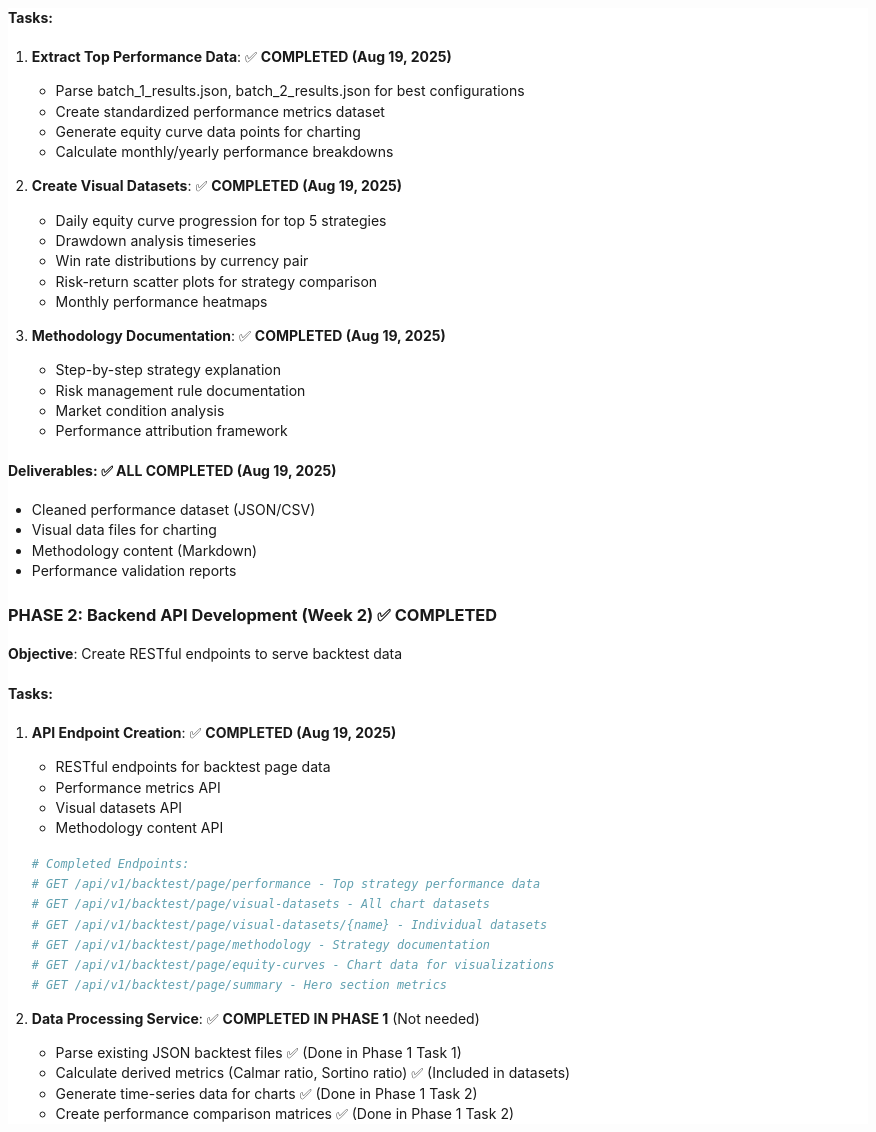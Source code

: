 #### Tasks:
1. **Extract Top Performance Data**: ✅ **COMPLETED (Aug 19, 2025)**
   - Parse batch_1_results.json, batch_2_results.json for best configurations
   - Create standardized performance metrics dataset
   - Generate equity curve data points for charting
   - Calculate monthly/yearly performance breakdowns

2. **Create Visual Datasets**: ✅ **COMPLETED (Aug 19, 2025)**
   - Daily equity curve progression for top 5 strategies
   - Drawdown analysis timeseries
   - Win rate distributions by currency pair
   - Risk-return scatter plots for strategy comparison
   - Monthly performance heatmaps

3. **Methodology Documentation**: ✅ **COMPLETED (Aug 19, 2025)**
   - Step-by-step strategy explanation
   - Risk management rule documentation
   - Market condition analysis
   - Performance attribution framework

#### Deliverables: ✅ **ALL COMPLETED (Aug 19, 2025)**
- Cleaned performance dataset (JSON/CSV)
- Visual data files for charting
- Methodology content (Markdown)
- Performance validation reports

### PHASE 2: Backend API Development (Week 2) ✅ **COMPLETED**
**Objective**: Create RESTful endpoints to serve backtest data

#### Tasks:
1. **API Endpoint Creation**: ✅ **COMPLETED (Aug 19, 2025)**
   - RESTful endpoints for backtest page data
   - Performance metrics API
   - Visual datasets API  
   - Methodology content API

   ```python
   # Completed Endpoints:
   # GET /api/v1/backtest/page/performance - Top strategy performance data
   # GET /api/v1/backtest/page/visual-datasets - All chart datasets
   # GET /api/v1/backtest/page/visual-datasets/{name} - Individual datasets
   # GET /api/v1/backtest/page/methodology - Strategy documentation
   # GET /api/v1/backtest/page/equity-curves - Chart data for visualizations
   # GET /api/v1/backtest/page/summary - Hero section metrics
   ```

2. **Data Processing Service**: ✅ **COMPLETED IN PHASE 1** (Not needed)
   - Parse existing JSON backtest files ✅ (Done in Phase 1 Task 1)
   - Calculate derived metrics (Calmar ratio, Sortino ratio) ✅ (Included in datasets)
   - Generate time-series data for charts ✅ (Done in Phase 1 Task 2)
   - Create performance comparison matrices ✅ (Done in Phase 1 Task 2)
